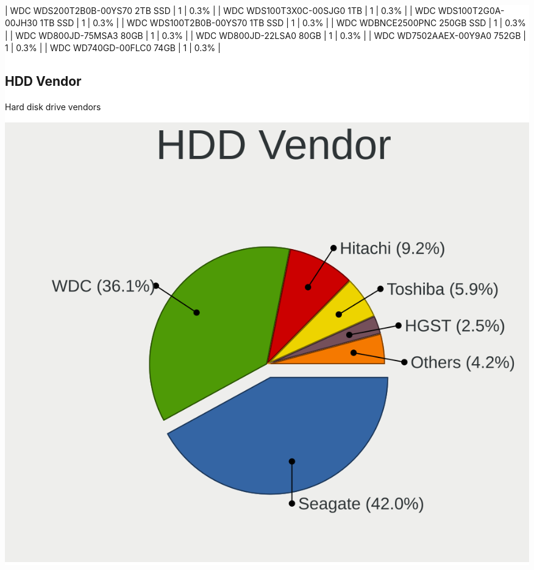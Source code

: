 | WDC WDS200T2B0B-00YS70 2TB SSD   | 1         | 0.3%    |
| WDC WDS100T3X0C-00SJG0 1TB       | 1         | 0.3%    |
| WDC WDS100T2G0A-00JH30 1TB SSD   | 1         | 0.3%    |
| WDC WDS100T2B0B-00YS70 1TB SSD   | 1         | 0.3%    |
| WDC WDBNCE2500PNC 250GB SSD      | 1         | 0.3%    |
| WDC WD800JD-75MSA3 80GB          | 1         | 0.3%    |
| WDC WD800JD-22LSA0 80GB          | 1         | 0.3%    |
| WDC WD7502AAEX-00Y9A0 752GB      | 1         | 0.3%    |
| WDC WD740GD-00FLC0 74GB          | 1         | 0.3%    |

HDD Vendor
----------

Hard disk drive vendors

![HDD Vendor](./All/images/pie_chart/drive_hdd_vendor.svg)

